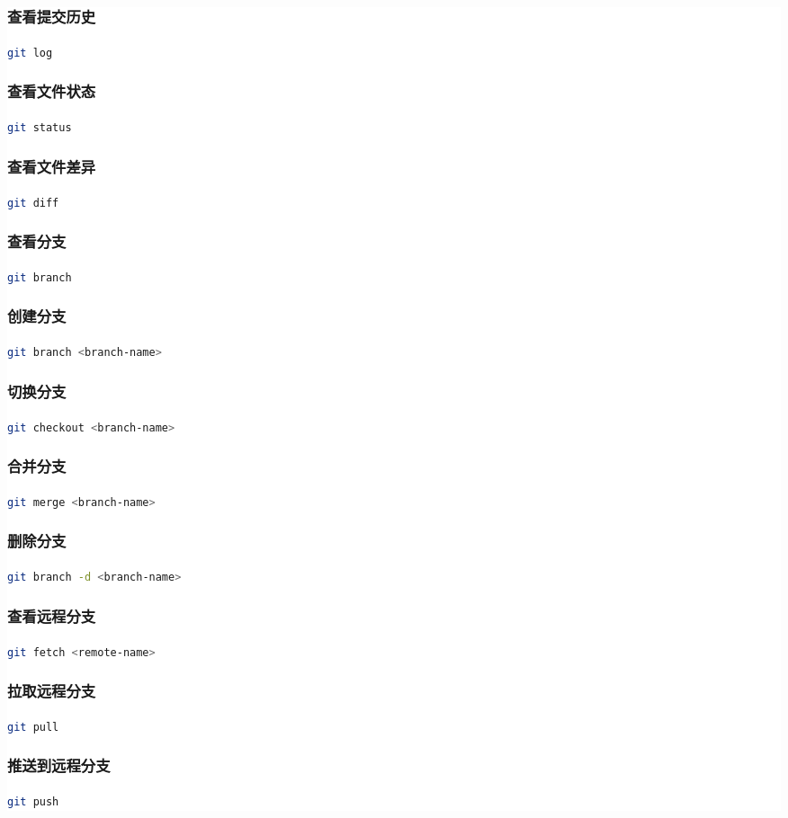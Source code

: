 ### 查看提交历史
  ```bash
  git log
  ```

### 查看文件状态
  ```bash
  git status
  ```

### 查看文件差异
  ```bash
  git diff
  ```

### 查看分支
  ```bash
  git branch
  ```


### 创建分支
  ```bash
  git branch <branch-name>
  ```

### 切换分支
  ```bash
  git checkout <branch-name>
  ```

### 合并分支
  ```bash
  git merge <branch-name>
  ```

### 删除分支
  ```bash
  git branch -d <branch-name>
  ```

### 查看远程分支
  ```bash
  git fetch <remote-name>
  ```

### 拉取远程分支
  ```bash
  git pull
  ```

### 推送到远程分支
  ```bash
  git push
  ```
